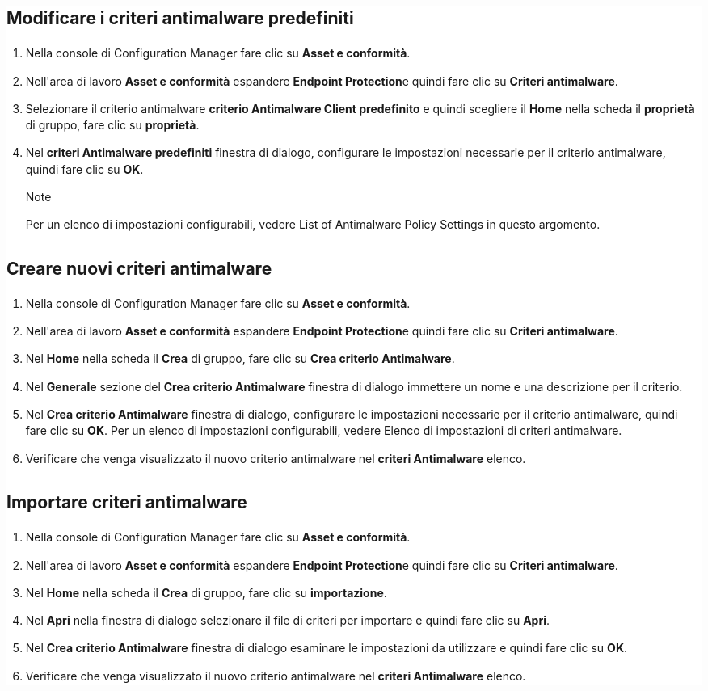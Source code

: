 ##  <a name="modify-the-default-antimalware-policy"></a>Modificare i criteri antimalware predefiniti  

1.  Nella console di Configuration Manager fare clic su **Asset e conformità**.  

2.  Nell'area di lavoro **Asset e conformità** espandere **Endpoint Protection**e quindi fare clic su **Criteri antimalware**.  

3.  Selezionare il criterio antimalware **criterio Antimalware Client predefinito** e quindi scegliere il **Home** nella scheda il **proprietà** di gruppo, fare clic su **proprietà**.  

4.  Nel **criteri Antimalware predefiniti** finestra di dialogo, configurare le impostazioni necessarie per il criterio antimalware, quindi fare clic su **OK**.  

    > [!NOTE]  
    >  Per un elenco di impostazioni configurabili, vedere [List of Antimalware Policy Settings](#list-of-antimalware-policy-settings) in questo argomento.  

##  <a name="create-a-new-antimalware-policy"></a>Creare nuovi criteri antimalware  

1.  Nella console di Configuration Manager fare clic su **Asset e conformità**.  

2.  Nell'area di lavoro **Asset e conformità** espandere **Endpoint Protection**e quindi fare clic su **Criteri antimalware**.  

3.  Nel **Home** nella scheda il **Crea** di gruppo, fare clic su **Crea criterio Antimalware**.  

4.  Nel **Generale** sezione del **Crea criterio Antimalware** finestra di dialogo immettere un nome e una descrizione per il criterio.  

5.  Nel **Crea criterio Antimalware** finestra di dialogo, configurare le impostazioni necessarie per il criterio antimalware, quindi fare clic su **OK**.   Per un elenco di impostazioni configurabili, vedere [Elenco di impostazioni di criteri antimalware](#list-of-antimalware-policy-settings).  

6.  Verificare che venga visualizzato il nuovo criterio antimalware nel **criteri Antimalware** elenco.  

##  <a name="import-an-antimalware-policy"></a>Importare criteri antimalware  

1.  Nella console di Configuration Manager fare clic su **Asset e conformità**.  

2.  Nell'area di lavoro **Asset e conformità** espandere **Endpoint Protection**e quindi fare clic su **Criteri antimalware**.  

3.  Nel **Home** nella scheda il **Crea** di gruppo, fare clic su **importazione**.  

4.  Nel **Apri** nella finestra di dialogo selezionare il file di criteri per importare e quindi fare clic su **Apri**.  

5.  Nel **Crea criterio Antimalware** finestra di dialogo esaminare le impostazioni da utilizzare e quindi fare clic su **OK**.  

6.  Verificare che venga visualizzato il nuovo criterio antimalware nel **criteri Antimalware** elenco.  
